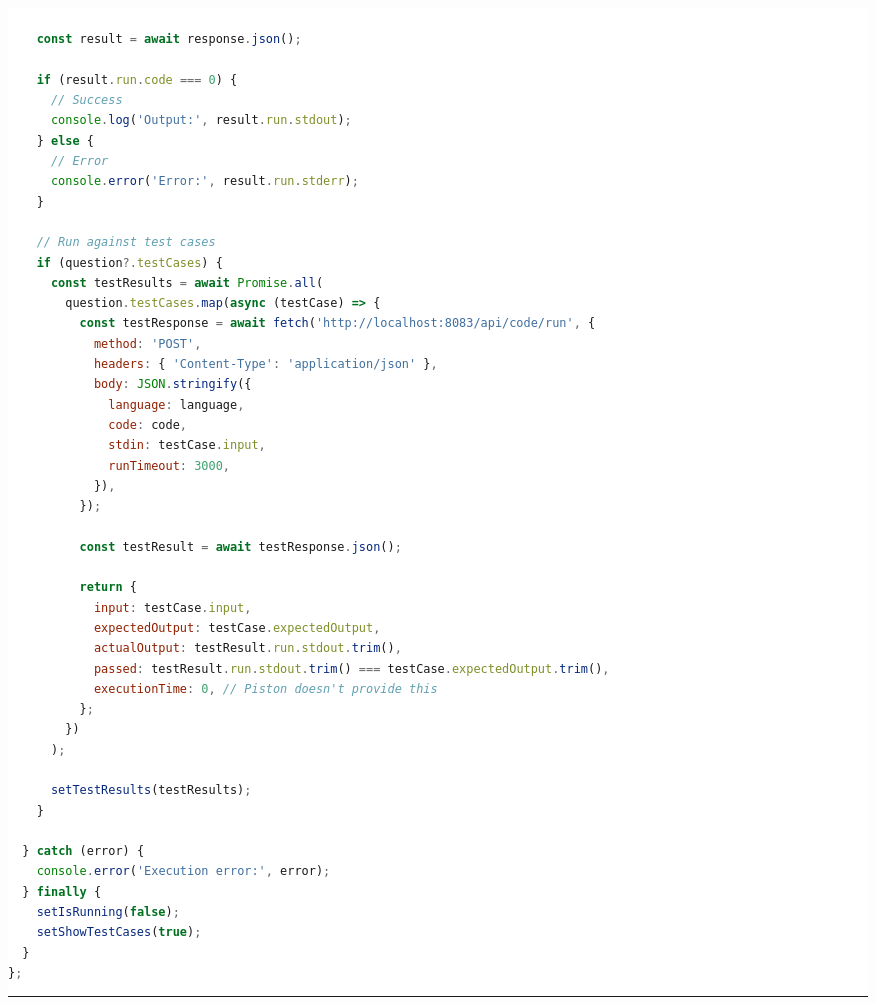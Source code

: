 ```javascript
    
    const result = await response.json();
    
    if (result.run.code === 0) {
      // Success
      console.log('Output:', result.run.stdout);
    } else {
      // Error
      console.error('Error:', result.run.stderr);
    }
    
    // Run against test cases
    if (question?.testCases) {
      const testResults = await Promise.all(
        question.testCases.map(async (testCase) => {
          const testResponse = await fetch('http://localhost:8083/api/code/run', {
            method: 'POST',
            headers: { 'Content-Type': 'application/json' },
            body: JSON.stringify({
              language: language,
              code: code,
              stdin: testCase.input,
              runTimeout: 3000,
            }),
          });
          
          const testResult = await testResponse.json();
          
          return {
            input: testCase.input,
            expectedOutput: testCase.expectedOutput,
            actualOutput: testResult.run.stdout.trim(),
            passed: testResult.run.stdout.trim() === testCase.expectedOutput.trim(),
            executionTime: 0, // Piston doesn't provide this
          };
        })
      );
      
      setTestResults(testResults);
    }
    
  } catch (error) {
    console.error('Execution error:', error);
  } finally {
    setIsRunning(false);
    setShowTestCases(true);
  }
};
```

---
